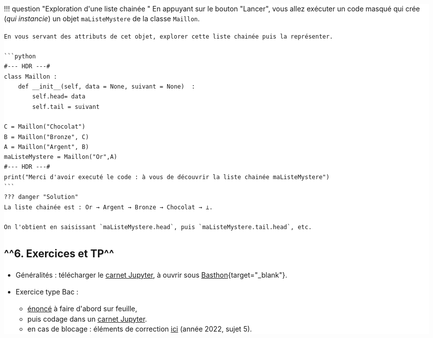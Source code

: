 
!!! question "Exploration d'une liste chainée "
    En appuyant sur le bouton "Lancer", vous allez exécuter un code masqué qui crée (_qui instancie_) un objet `maListeMystere` de la classe `Maillon`. 

    En vous servant des attributs de cet objet, explorer cette liste chainée puis la représenter.

    ```python
    #--- HDR ---#
    class Maillon :
        def __init__(self, data = None, suivant = None)  :
            self.head= data
            self.tail = suivant

    C = Maillon("Chocolat")
    B = Maillon("Bronze", C)
    A = Maillon("Argent", B)
    maListeMystere = Maillon("Or",A)
    #--- HDR ---#
    print("Merci d'avoir executé le code : à vous de découvrir la liste chainée maListeMystere")
    ```
    ??? danger "Solution"
    La liste chainée est : Or → Argent → Bronze → Chocolat → ⟂.

    On l'obtient en saisissant `maListeMystere.head`, puis `maListeMystere.tail.head`, etc.


## ^^6. Exercices et TP^^

* Généralités : télécharger le [carnet Jupyter](data/TP_Exos_ListesChainees.ipynb), à ouvrir sous [Basthon](https://notebook.basthon.fr/){target="_blank"}.

* Exercice type Bac :

    - [énoncé](data/Structures_ListesChainees_SujetBac_22NSIJ2AN1.pdf) à faire d'abord sur feuille,
    - puis codage dans un [carnet Jupyter](data/Structures_ListesChainees_SujetBac_22NSIJ2AN1.ipynb).
    - en cas de blocage : éléments de correction [ici](https://pixees.fr/informatiquelycee/term/suj_bac/index.html) (année 2022, sujet 5).



